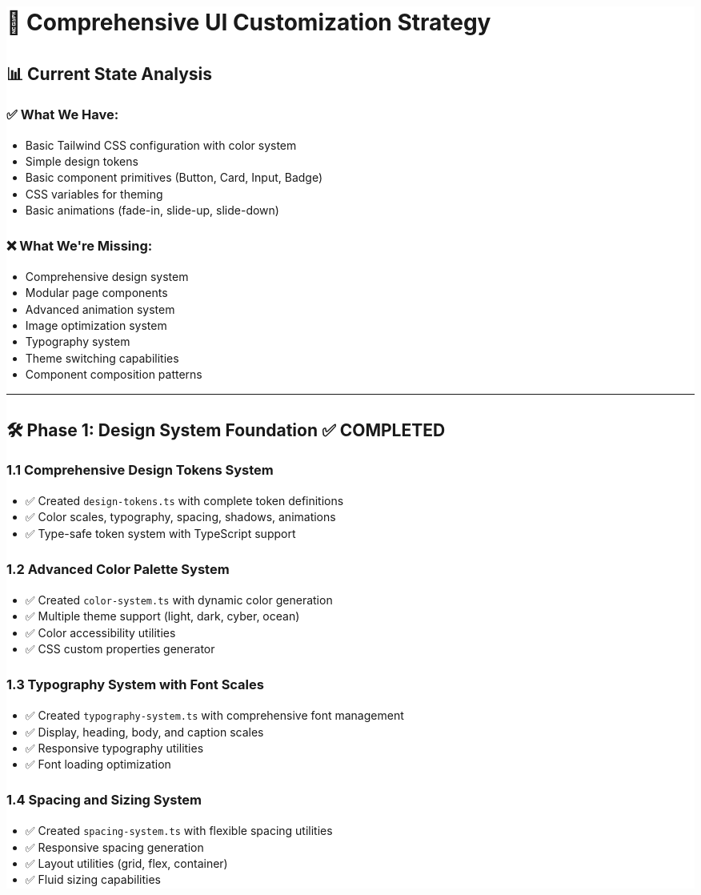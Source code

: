 # 🎨 **Comprehensive UI Customization Strategy**

## **📊 Current State Analysis**

### **✅ What We Have:**
- Basic Tailwind CSS configuration with color system
- Simple design tokens
- Basic component primitives (Button, Card, Input, Badge)
- CSS variables for theming
- Basic animations (fade-in, slide-up, slide-down)

### **❌ What We're Missing:**
- Comprehensive design system
- Modular page components
- Advanced animation system
- Image optimization system
- Typography system
- Theme switching capabilities
- Component composition patterns

---

## **🛠️ Phase 1: Design System Foundation ✅ COMPLETED**

### **1.1 Comprehensive Design Tokens System**
- ✅ Created `design-tokens.ts` with complete token definitions
- ✅ Color scales, typography, spacing, shadows, animations
- ✅ Type-safe token system with TypeScript support

### **1.2 Advanced Color Palette System**
- ✅ Created `color-system.ts` with dynamic color generation
- ✅ Multiple theme support (light, dark, cyber, ocean)
- ✅ Color accessibility utilities
- ✅ CSS custom properties generator

### **1.3 Typography System with Font Scales**
- ✅ Created `typography-system.ts` with comprehensive font management
- ✅ Display, heading, body, and caption scales
- ✅ Responsive typography utilities
- ✅ Font loading optimization

### **1.4 Spacing and Sizing System**
- ✅ Created `spacing-system.ts` with flexible spacing utilities
- ✅ Responsive spacing generation
- ✅ Layout utilities (grid, flex, container)
- ✅ Fluid sizing capabilities

